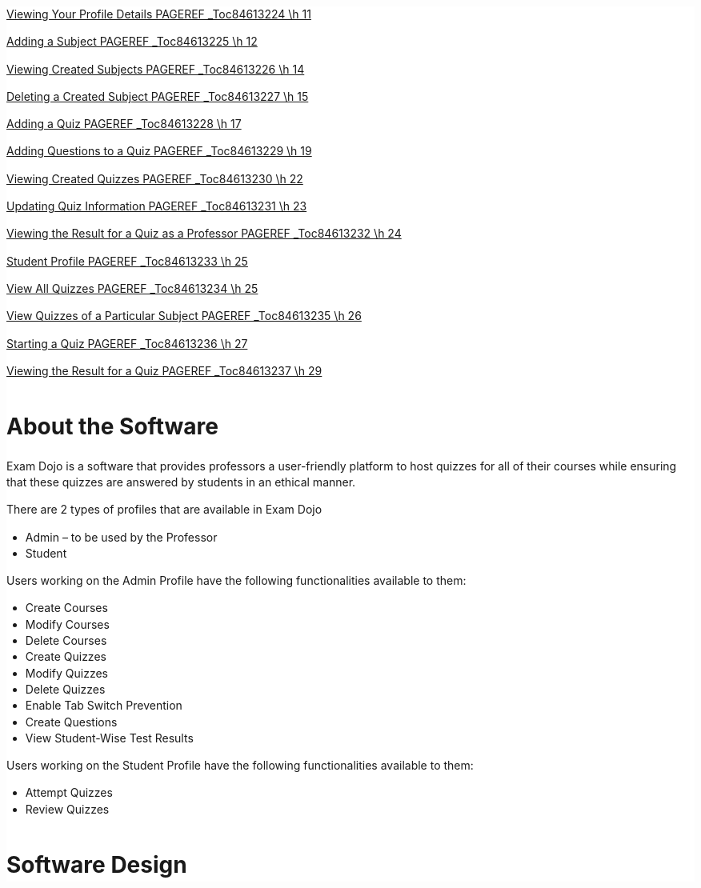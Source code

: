 [Viewing Your Profile Details	 PAGEREF _Toc84613224 \h 11](#_Toc84613224)

[Adding a Subject	 PAGEREF _Toc84613225 \h 12](#_Toc84613225)

[Viewing Created Subjects	 PAGEREF _Toc84613226 \h 14](#_Toc84613226)

[Deleting a Created Subject	 PAGEREF _Toc84613227 \h 15](#_Toc84613227)

[Adding a Quiz	 PAGEREF _Toc84613228 \h 17](#_Toc84613228)

[Adding Questions to a Quiz	 PAGEREF _Toc84613229 \h 19](#_Toc84613229)

[Viewing Created Quizzes	 PAGEREF _Toc84613230 \h 22](#_Toc84613230)

[Updating Quiz Information	 PAGEREF _Toc84613231 \h 23](#_Toc84613231)

[Viewing the Result for a Quiz as a Professor	 PAGEREF _Toc84613232 \h 24](#_Toc84613232)

[Student Profile	 PAGEREF _Toc84613233 \h 25](#_Toc84613233)

[View All Quizzes	 PAGEREF _Toc84613234 \h 25](#_Toc84613234)

[View Quizzes of a Particular Subject	 PAGEREF _Toc84613235 \h 26](#_Toc84613235)

[Starting a Quiz	 PAGEREF _Toc84613236 \h 27](#_Toc84613236)

[Viewing the Result for a Quiz	 PAGEREF _Toc84613237 \h 29](#_Toc84613237)




# About the Software

Exam Dojo is a software that provides professors a user-friendly platform to host quizzes for all of their courses while ensuring that these quizzes are answered by students in an ethical manner.

There are 2 types of profiles that are available in Exam Dojo

- Admin – to be used by the Professor
- Student

Users working on the Admin Profile have the following functionalities available to them:

- Create Courses
- Modify Courses
- Delete Courses
- Create Quizzes
- Modify Quizzes
- Delete Quizzes
- Enable Tab Switch Prevention
- Create Questions
- View Student-Wise Test Results

Users working on the Student Profile have the following functionalities available to them:

- Attempt Quizzes
- Review Quizzes
# Software Design
